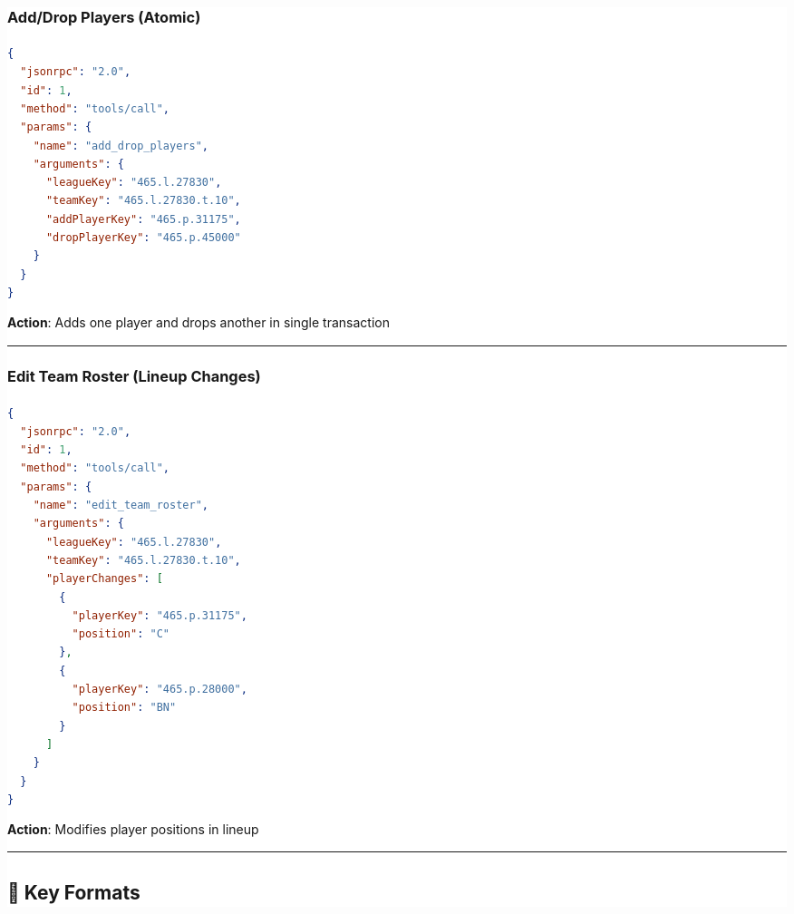 
### Add/Drop Players (Atomic)
```json
{
  "jsonrpc": "2.0",
  "id": 1,
  "method": "tools/call",
  "params": {
    "name": "add_drop_players",
    "arguments": {
      "leagueKey": "465.l.27830",
      "teamKey": "465.l.27830.t.10",
      "addPlayerKey": "465.p.31175",
      "dropPlayerKey": "465.p.45000"
    }
  }
}
```
**Action**: Adds one player and drops another in single transaction

---

### Edit Team Roster (Lineup Changes)
```json
{
  "jsonrpc": "2.0",
  "id": 1,
  "method": "tools/call",
  "params": {
    "name": "edit_team_roster",
    "arguments": {
      "leagueKey": "465.l.27830",
      "teamKey": "465.l.27830.t.10",
      "playerChanges": [
        {
          "playerKey": "465.p.31175",
          "position": "C"
        },
        {
          "playerKey": "465.p.28000",
          "position": "BN"
        }
      ]
    }
  }
}
```
**Action**: Modifies player positions in lineup

---

## 🔑 Key Formats
